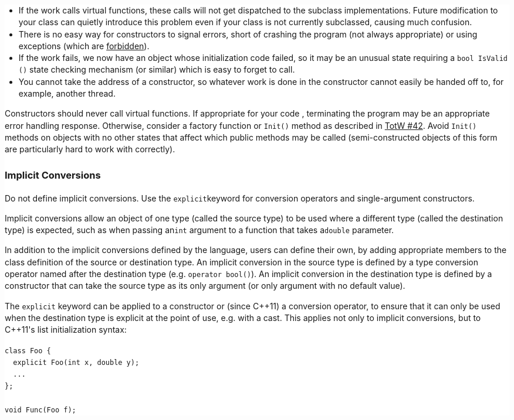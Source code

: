 * If the work calls virtual functions, these calls will not get dispatched to the subclass implementations. Future modification to your class can quietly introduce this problem even if your class is not currently subclassed, causing much confusion.
* There is no easy way for constructors to signal errors, short of crashing the program (not always appropriate) or using exceptions (which are [forbidden](#Exceptions)).
* If the work fails, we now have an object whose initialization code failed, so it may be an unusual state requiring a `bool IsValid()` state checking mechanism (or similar) which is easy to forget to call.
* You cannot take the address of a constructor, so whatever work is done in the constructor cannot easily be handed off to, for example, another thread.

Constructors should never call virtual functions. If appropriate
for your code
,
terminating the program may be an appropriate error handling
response. Otherwise, consider a factory function
or `Init()` method as described in [TotW #42](https://abseil.io/tips/42).
Avoid `Init()` methods on objects with
no other states that affect which public methods may be called
(semi-constructed objects of this form are particularly hard to work
with correctly).

[]()

### Implicit Conversions ###

Do not define implicit conversions. Use the `explicit`keyword for conversion operators and single-argument
constructors.

Implicit conversions allow an
object of one type (called the source type) to
be used where a different type (called the destination
type) is expected, such as when passing an`int` argument to a function that takes a`double` parameter.

In addition to the implicit conversions defined by the language,
users can define their own, by adding appropriate members to the
class definition of the source or destination type. An implicit
conversion in the source type is defined by a type conversion operator
named after the destination type (e.g. `operator
bool()`). An implicit conversion in the destination
type is defined by a constructor that can take the source type as
its only argument (or only argument with no default value).

The `explicit` keyword can be applied to a constructor
or (since C++11) a conversion operator, to ensure that it can only be
used when the destination type is explicit at the point of use,
e.g. with a cast. This applies not only to implicit conversions, but to
C++11's list initialization syntax:

```
class Foo {
  explicit Foo(int x, double y);
  ...
};

void Func(Foo f);

```
